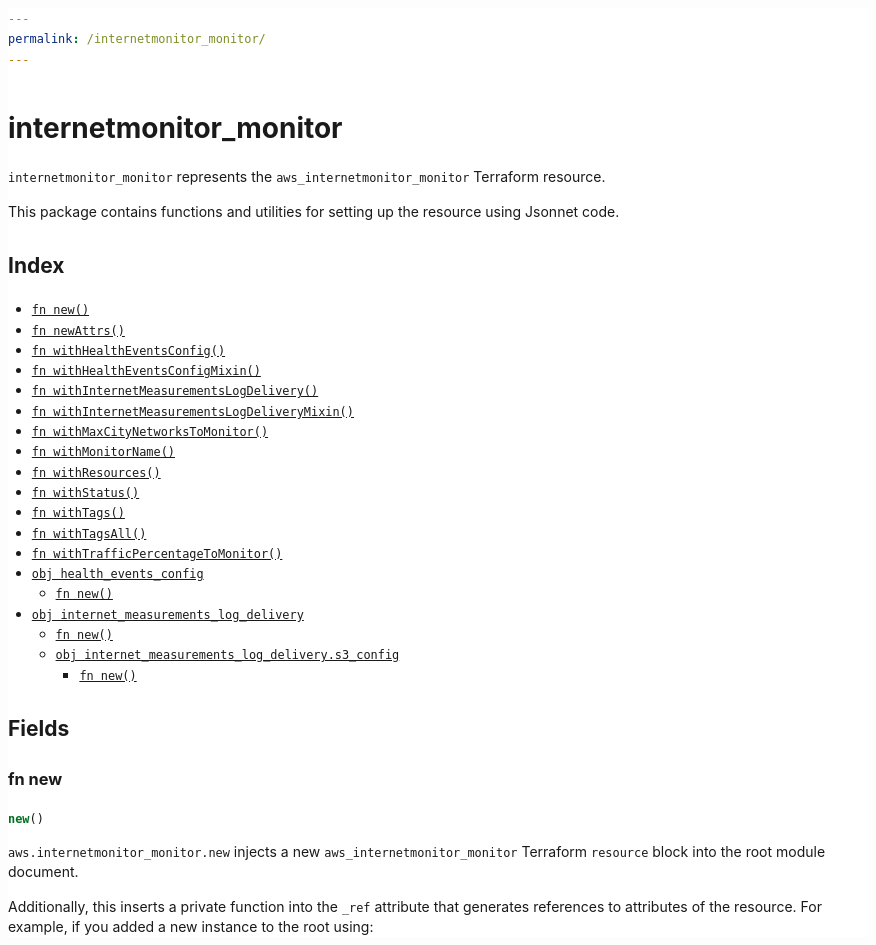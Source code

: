 ```yaml
---
permalink: /internetmonitor_monitor/
---
```


# internetmonitor_monitor

`internetmonitor_monitor` represents the `aws_internetmonitor_monitor` Terraform resource.



This package contains functions and utilities for setting up the resource using Jsonnet code.


## Index

* [`fn new()`](#fn-new)
* [`fn newAttrs()`](#fn-newattrs)
* [`fn withHealthEventsConfig()`](#fn-withhealtheventsconfig)
* [`fn withHealthEventsConfigMixin()`](#fn-withhealtheventsconfigmixin)
* [`fn withInternetMeasurementsLogDelivery()`](#fn-withinternetmeasurementslogdelivery)
* [`fn withInternetMeasurementsLogDeliveryMixin()`](#fn-withinternetmeasurementslogdeliverymixin)
* [`fn withMaxCityNetworksToMonitor()`](#fn-withmaxcitynetworkstomonitor)
* [`fn withMonitorName()`](#fn-withmonitorname)
* [`fn withResources()`](#fn-withresources)
* [`fn withStatus()`](#fn-withstatus)
* [`fn withTags()`](#fn-withtags)
* [`fn withTagsAll()`](#fn-withtagsall)
* [`fn withTrafficPercentageToMonitor()`](#fn-withtrafficpercentagetomonitor)
* [`obj health_events_config`](#obj-health_events_config)
  * [`fn new()`](#fn-health_events_confignew)
* [`obj internet_measurements_log_delivery`](#obj-internet_measurements_log_delivery)
  * [`fn new()`](#fn-internet_measurements_log_deliverynew)
  * [`obj internet_measurements_log_delivery.s3_config`](#obj-internet_measurements_log_deliverys3_config)
    * [`fn new()`](#fn-internet_measurements_log_deliverys3_confignew)

## Fields

### fn new

```ts
new()
```


`aws.internetmonitor_monitor.new` injects a new `aws_internetmonitor_monitor` Terraform `resource`
block into the root module document.

Additionally, this inserts a private function into the `_ref` attribute that generates references to attributes of the
resource. For example, if you added a new instance to the root using:
